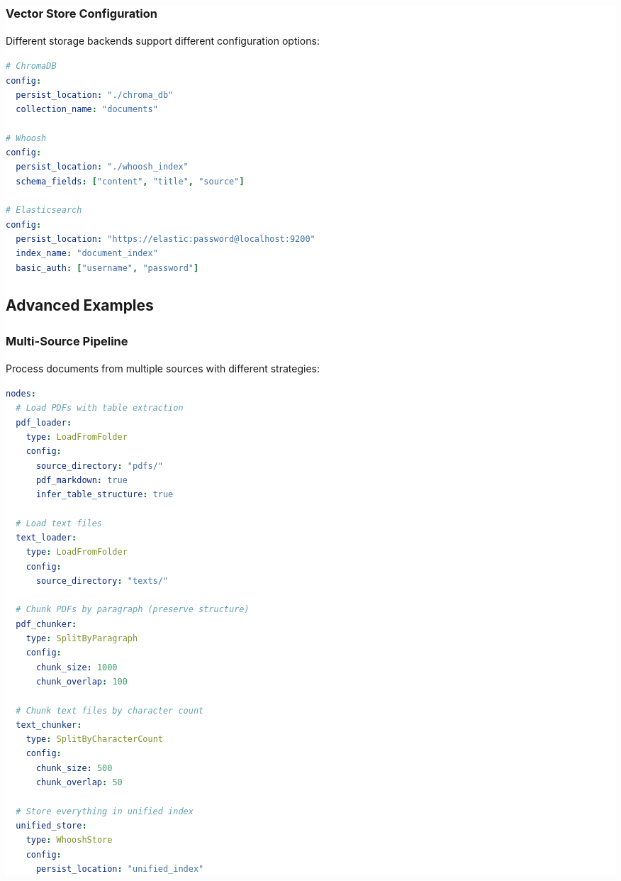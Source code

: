 ### Vector Store Configuration

Different storage backends support different configuration options:

```yaml
# ChromaDB
config:
  persist_location: "./chroma_db"
  collection_name: "documents"
  
# Whoosh
config:
  persist_location: "./whoosh_index"
  schema_fields: ["content", "title", "source"]

# Elasticsearch
config:
  persist_location: "https://elastic:password@localhost:9200"
  index_name: "document_index"
  basic_auth: ["username", "password"]
```

## Advanced Examples

### Multi-Source Pipeline

Process documents from multiple sources with different strategies:

```yaml
nodes:
  # Load PDFs with table extraction
  pdf_loader:
    type: LoadFromFolder
    config:
      source_directory: "pdfs/"
      pdf_markdown: true
      infer_table_structure: true
  
  # Load text files
  text_loader:
    type: LoadFromFolder
    config:
      source_directory: "texts/"
  
  # Chunk PDFs by paragraph (preserve structure)
  pdf_chunker:
    type: SplitByParagraph
    config:
      chunk_size: 1000
      chunk_overlap: 100
  
  # Chunk text files by character count
  text_chunker:
    type: SplitByCharacterCount
    config:
      chunk_size: 500
      chunk_overlap: 50
  
  # Store everything in unified index
  unified_store:
    type: WhooshStore
    config:
      persist_location: "unified_index"

```